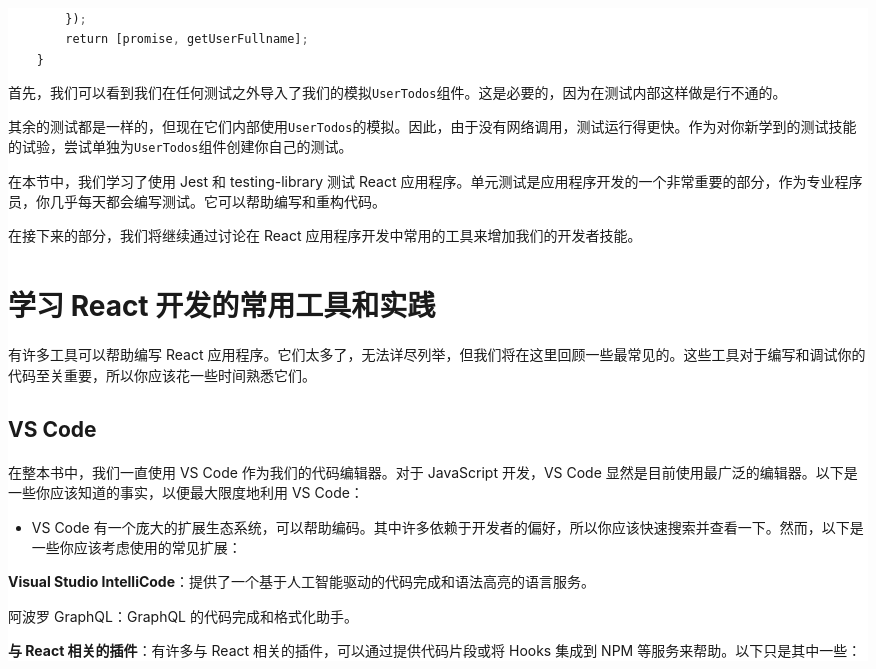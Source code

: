 ```ts
        });
        return [promise, getUserFullname];
    }
```

首先，我们可以看到我们在任何测试之外导入了我们的模拟`UserTodos`组件。这是必要的，因为在测试内部这样做是行不通的。

其余的测试都是一样的，但现在它们内部使用`UserTodos`的模拟。因此，由于没有网络调用，测试运行得更快。作为对你新学到的测试技能的试验，尝试单独为`UserTodos`组件创建你自己的测试。

在本节中，我们学习了使用 Jest 和 testing-library 测试 React 应用程序。单元测试是应用程序开发的一个非常重要的部分，作为专业程序员，你几乎每天都会编写测试。它可以帮助编写和重构代码。

在接下来的部分，我们将继续通过讨论在 React 应用程序开发中常用的工具来增加我们的开发者技能。

# 学习 React 开发的常用工具和实践

有许多工具可以帮助编写 React 应用程序。它们太多了，无法详尽列举，但我们将在这里回顾一些最常见的。这些工具对于编写和调试你的代码至关重要，所以你应该花一些时间熟悉它们。

## VS Code

在整本书中，我们一直使用 VS Code 作为我们的代码编辑器。对于 JavaScript 开发，VS Code 显然是目前使用最广泛的编辑器。以下是一些你应该知道的事实，以便最大限度地利用 VS Code：

+   VS Code 有一个庞大的扩展生态系统，可以帮助编码。其中许多依赖于开发者的偏好，所以你应该快速搜索并查看一下。然而，以下是一些你应该考虑使用的常见扩展：

**Visual Studio IntelliCode**：提供了一个基于人工智能驱动的代码完成和语法高亮的语言服务。

阿波罗 GraphQL：GraphQL 的代码完成和格式化助手。

**与 React 相关的插件**：有许多与 React 相关的插件，可以通过提供代码片段或将 Hooks 集成到 NPM 等服务来帮助。以下只是其中一些：
